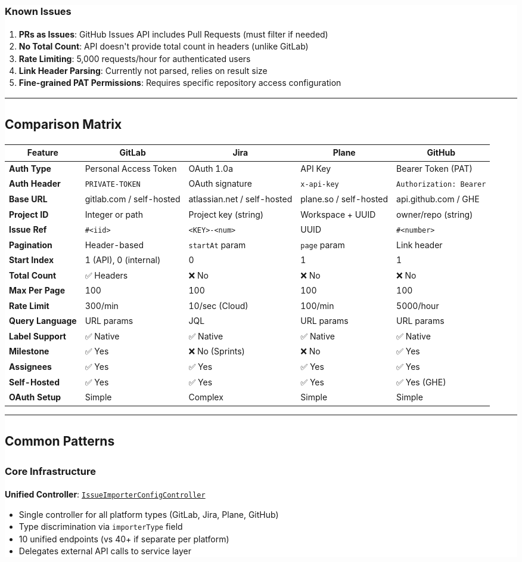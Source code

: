 ### Known Issues
1. **PRs as Issues**: GitHub Issues API includes Pull Requests (must filter if needed)
2. **No Total Count**: API doesn't provide total count in headers (unlike GitLab)
3. **Rate Limiting**: 5,000 requests/hour for authenticated users
4. **Link Header Parsing**: Currently not parsed, relies on result size
5. **Fine-grained PAT Permissions**: Requires specific repository access configuration

---

## Comparison Matrix

| Feature | GitLab | Jira | Plane | GitHub |
|---------|--------|------|-------|--------|
| **Auth Type** | Personal Access Token | OAuth 1.0a | API Key | Bearer Token (PAT) |
| **Auth Header** | `PRIVATE-TOKEN` | OAuth signature | `x-api-key` | `Authorization: Bearer` |
| **Base URL** | gitlab.com / self-hosted | atlassian.net / self-hosted | plane.so / self-hosted | api.github.com / GHE |
| **Project ID** | Integer or path | Project key (string) | Workspace + UUID | owner/repo (string) |
| **Issue Ref** | `#<iid>` | `<KEY>-<num>` | UUID | `#<number>` |
| **Pagination** | Header-based | `startAt` param | `page` param | Link header |
| **Start Index** | 1 (API), 0 (internal) | 0 | 1 | 1 |
| **Total Count** | ✅ Headers | ❌ No | ❌ No | ❌ No |
| **Max Per Page** | 100 | 100 | 100 | 100 |
| **Rate Limit** | 300/min | 10/sec (Cloud) | 100/min | 5000/hour |
| **Query Language** | URL params | JQL | URL params | URL params |
| **Label Support** | ✅ Native | ✅ Native | ✅ Native | ✅ Native |
| **Milestone** | ✅ Yes | ❌ No (Sprints) | ❌ No | ✅ Yes |
| **Assignees** | ✅ Yes | ✅ Yes | ✅ Yes | ✅ Yes |
| **Self-Hosted** | ✅ Yes | ✅ Yes | ✅ Yes | ✅ Yes (GHE) |
| **OAuth Setup** | Simple | Complex | Simple | Simple |

---

## Common Patterns

### Core Infrastructure

**Unified Controller**: [`IssueImporterConfigController`](../app/controllers/IssueImporterConfigController.scala)
- Single controller for all platform types (GitLab, Jira, Plane, GitHub)
- Type discrimination via `importerType` field
- 10 unified endpoints (vs 40+ if separate per platform)
- Delegates external API calls to service layer
